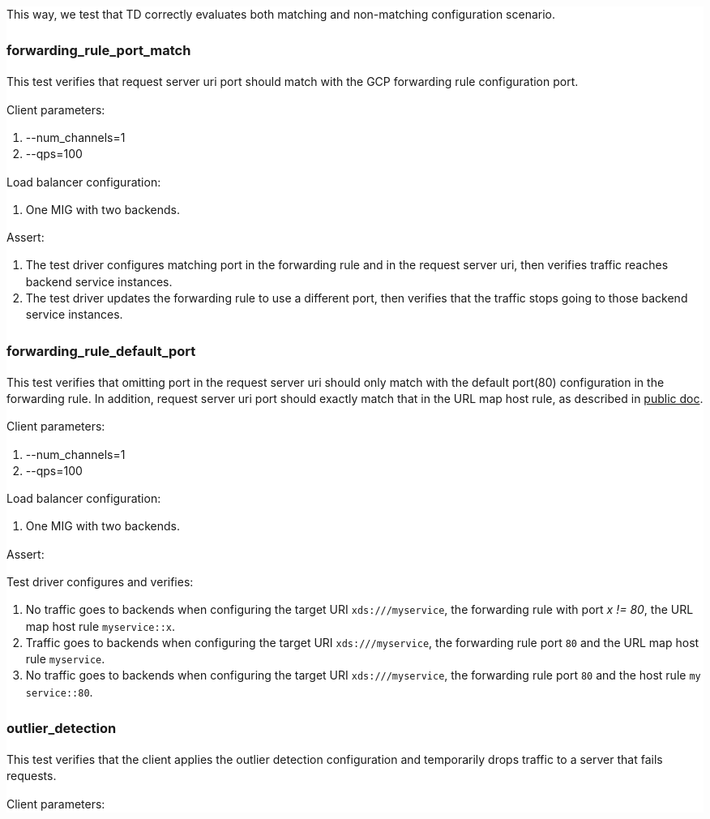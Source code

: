 This way, we test that TD correctly evaluates both matching and non-matching 
configuration scenario.

### forwarding_rule_port_match
This test verifies that request server uri port should match with the GCP 
forwarding rule configuration port.

Client parameters:

1.  --num_channels=1
1.  --qps=100

Load balancer configuration:

1.  One MIG with two backends.

Assert:
1. The test driver configures matching port in the forwarding rule and in the
request server uri, then verifies traffic reaches backend service instances.
1. The test driver updates the forwarding rule to use a different port, then 
verifies that the traffic stops going to those backend service instances.

### forwarding_rule_default_port
This test verifies that omitting port in the request server uri should only 
match with the default port(80) configuration in the forwarding rule. 
In addition, request server uri port should exactly match that in the URL map 
host rule, as described in 
[public doc](https://cloud.google.com/traffic-director/docs/proxyless-overview#proxyless-url-map).

Client parameters:

1.  --num_channels=1
1.  --qps=100

Load balancer configuration:

1.  One MIG with two backends.

Assert:

Test driver configures and verifies:
1. No traffic goes to backends when configuring the target URI 
`xds:///myservice`, the forwarding rule with port *x != 80*, the URL map 
host rule `myservice::x`.
1. Traffic goes to backends when configuring the target URI `xds:///myservice`, 
the forwarding rule port `80` and the URL map host rule `myservice`.
1. No traffic goes to backends when configuring the target URI
`xds:///myservice`, the forwarding rule port `80` and the host rule 
`myservice::80`.

### outlier_detection
This test verifies that the client applies the outlier detection configuration
and temporarily drops traffic to a server that fails requests.

Client parameters:
